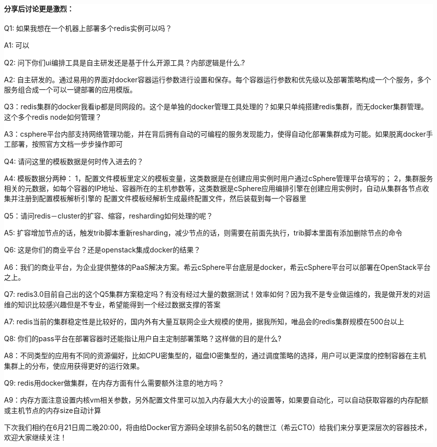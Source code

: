 #### 分享后讨论更是激烈：

Q1: 如果我想在一个机器上部署多个redis实例可以吗？

A1: 可以

Q2: 问下你们ui编排工具是自主研发还是基于什么开源工具？内部逻辑是什么.?

A2: 自主研发的。通过易用的界面对docker容器运行参数进行设置和保存。每个容器运行参数和优先级以及部署策略构成一个个服务，多个服务组合成一个可以一键部署的应用模版。

Q3：redis集群的docker我看ip都是同网段的。这个是单独的docker管理工具处理的？如果只单纯搭建redis集群，而无docker集群管理。这个多个redis node如何管理？

A3：csphere平台内部支持网络管理功能，并在背后拥有自动的可编程的服务发现能力，使得自动化部署集群成为可能。如果脱离docker手工部署，按照官方文档一步步操作即可

Q4: 请问这里的模板数据是何时传入进去的？

A4: 模板数据分两种：
1，配置文件模板里定义的模板变量，这类数据是在创建应用实例时用户通过cSphere管理平台填写的；
2，集群服务相关的元数据，如每个容器的IP地址、容器所在的主机参数等，这类数据是cSphere应用编排引擎在创建应用实例时，自动从集群各节点收集并注册到配置模板解析引擎的
配置文件模板经解析生成最终配置文件，然后装载到每一个容器里

Q5：请问redis－cluster的扩容、缩容，resharding如何处理的呢？

A5: 扩容增加节点的话，触发trib脚本重新resharding，减少节点的话，则需要在前面先执行，trib脚本里面有添加删除节点的命令

Q6: 这是你们的商业平台？还是openstack集成docker的结果？

A6：我们的商业平台，为企业提供整体的PaaS解决方案。希云cSphere平台底层是docker，希云cSphere平台可以部署在OpenStack平台之上。

Q7: redis3.0目前自己出的这个Q5集群方案稳定吗？有没有经过大量的数据测试！效率如何？因为我不是专业做运维的，我是做开发的对运维的知识比较感兴趣但是不专业，希望能得到一个经过数据支撑的答案 

A7: redis当前的集群稳定性是比较好的，国内外有大量互联网企业大规模的使用，据我所知，唯品会的redis集群规模在500台以上

Q8: 你们的pass平台在部署容器时还能指让用户自主定制部署策略？这样做的目的是什么?

A8：不同类型的应用有不同的资源偏好，比如CPU密集型的，磁盘IO密集型的，通过调度策略的选择，用户可以更深度的控制容器在主机集群上的分布，使应用获得更好的运行效果。

Q9: redis用docker做集群，在内存方面有什么需要额外注意的地方吗？

A9：内存方面注意设置内核vm相关参数，另外配置文件里可以加入内存最大大小的设置等，如果要自动化，可以自动获取容器的内存配额或主机节点的内存size自动计算

下次我们相约在6月21日周二晚20:00，将由给Docker官方源码全球排名前50名的魏世江（希云CTO）给我们来分享更深层次的容器技术，欢迎大家继续关注！

